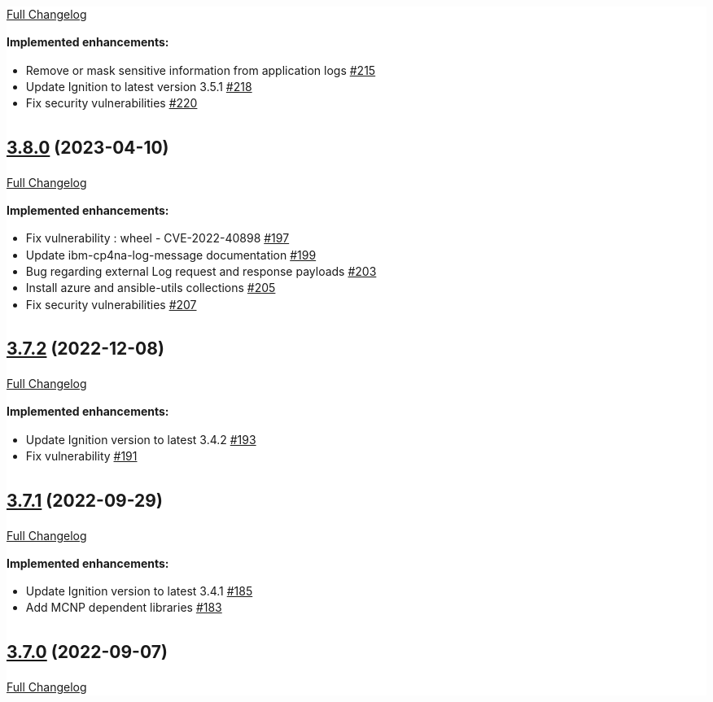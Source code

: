 [Full Changelog](https://github.com/IBM/ansible-lifecycle-driver/compare/3.8.0...3.9.0)

**Implemented enhancements:**

- Remove or mask sensitive information from application logs [\#215](https://github.com/IBM/ansible-lifecycle-driver/issues/215)
- Update Ignition to latest version 3.5.1 [\#218](https://github.com/IBM/ansible-lifecycle-driver/issues/218)
- Fix security vulnerabilities [\#220](https://github.com/IBM/ansible-lifecycle-driver/issues/220)

## [3.8.0](https://github.com/IBM/ansible-lifecycle-driver/tree/3.8.0) (2023-04-10)

[Full Changelog](https://github.com/IBM/ansible-lifecycle-driver/compare/3.7.2...3.8.0)

**Implemented enhancements:**

- Fix vulnerability : wheel - CVE-2022-40898 [\#197](https://github.com/IBM/ansible-lifecycle-driver/issues/197)
- Update ibm-cp4na-log-message documentation [\#199](https://github.com/IBM/ansible-lifecycle-driver/issues/199)
- Bug regarding external Log request and response payloads [\#203](https://github.com/IBM/ansible-lifecycle-driver/issues/203)
- Install azure and ansible-utils collections [\#205](https://github.com/IBM/ansible-lifecycle-driver/issues/205)
- Fix security vulnerabilities [\#207](https://github.com/IBM/ansible-lifecycle-driver/issues/207)

## [3.7.2](https://github.com/IBM/ansible-lifecycle-driver/tree/3.7.2) (2022-12-08)

[Full Changelog](https://github.com/IBM/ansible-lifecycle-driver/compare/3.7.1...3.7.2)

**Implemented enhancements:**

- Update Ignition version to latest 3.4.2 [\#193](https://github.com/IBM/ansible-lifecycle-driver/issues/193)
- Fix vulnerability [\#191](https://github.com/IBM/ansible-lifecycle-driver/issues/191)

## [3.7.1](https://github.com/IBM/ansible-lifecycle-driver/tree/3.7.1) (2022-09-29)

[Full Changelog](https://github.com/IBM/ansible-lifecycle-driver/compare/3.7.0...3.7.1)

**Implemented enhancements:**

- Update Ignition version to latest 3.4.1 [\#185](https://github.com/IBM/ansible-lifecycle-driver/issues/185)
- Add MCNP dependent libraries [\#183](https://github.com/IBM/ansible-lifecycle-driver/issues/183)

## [3.7.0](https://github.com/IBM/ansible-lifecycle-driver/tree/3.7.0) (2022-09-07)

[Full Changelog](https://github.com/IBM/ansible-lifecycle-driver/compare/3.6.0...3.7.0)
